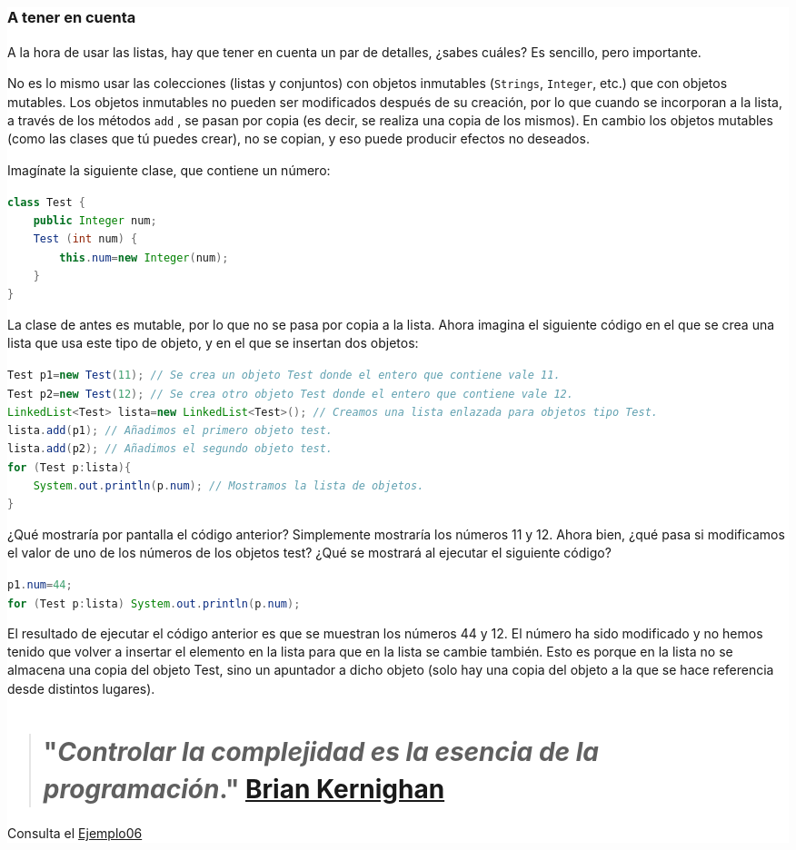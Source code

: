 ### A tener en cuenta

A la hora de usar las listas, hay que tener en cuenta un par de detalles, ¿sabes cuáles? Es sencillo, pero importante.

No es lo mismo usar las colecciones (listas y conjuntos) con objetos inmutables (`Strings`, `Integer`, etc.) que con objetos mutables. Los objetos inmutables no pueden ser modificados después de su creación, por lo que cuando se incorporan a la lista, a través de los métodos `add` , se pasan por copia (es decir, se realiza una copia de los mismos). En cambio los objetos mutables (como las clases que tú puedes crear), no se copian, y eso puede producir efectos no deseados. 

Imagínate la siguiente clase, que contiene un número:

```java
class Test {
	public Integer num;
	Test (int num) {
        this.num=new Integer(num); 
    }
}
```

La clase de antes es mutable, por lo que no se pasa por copia a la lista. Ahora imagina el siguiente código en el que se crea una lista que usa este tipo de objeto, y en el que se insertan dos objetos: 

```java
Test p1=new Test(11); // Se crea un objeto Test donde el entero que contiene vale 11.
Test p2=new Test(12); // Se crea otro objeto Test donde el entero que contiene vale 12.
LinkedList<Test> lista=new LinkedList<Test>(); // Creamos una lista enlazada para objetos tipo Test.
lista.add(p1); // Añadimos el primero objeto test.
lista.add(p2); // Añadimos el segundo objeto test.
for (Test p:lista){
	System.out.println(p.num); // Mostramos la lista de objetos.
}
```

¿Qué mostraría por pantalla el código anterior? Simplemente mostraría los números 11 y 12. Ahora bien, ¿qué pasa si modificamos el valor de uno de los números de los objetos test? ¿Qué se mostrará al ejecutar el siguiente código?

```java
p1.num=44;
for (Test p:lista) System.out.println(p.num);
```

El resultado de ejecutar el código anterior es que se muestran los números 44 y 12. El número ha sido modificado y no hemos tenido que volver a insertar el elemento en la lista para que en la lista se cambie también. Esto es porque en la lista no se almacena una copia del objeto Test, sino un apuntador a dicho objeto (solo hay una copia del objeto a la que se hace referencia desde distintos lugares).

> # "*Controlar la complejidad es la esencia de la programación*." **[Brian Kernighan](https://es.wikipedia.org/wiki/Brian_Kernighan)**

Consulta el [Ejemplo06](#Ejemplo06)
